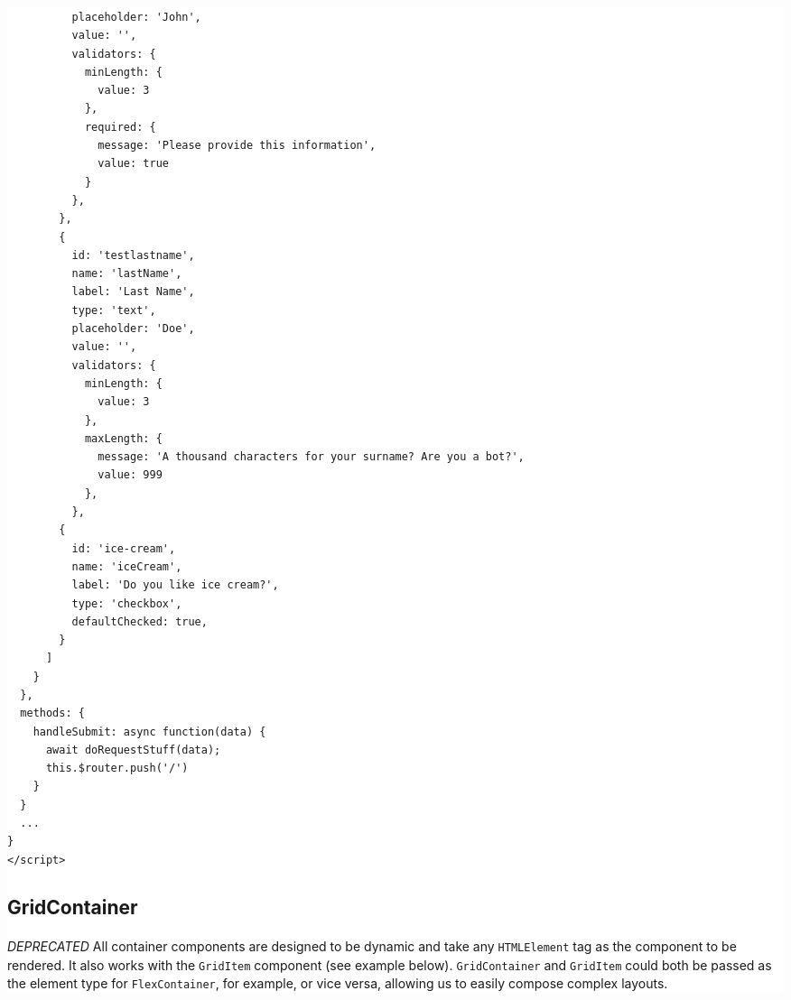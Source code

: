 ```
          placeholder: 'John',
          value: '',
          validators: {
            minLength: {
              value: 3
            },
            required: {
              message: 'Please provide this information',
              value: true
            }
          },
        },
        {
          id: 'testlastname',
          name: 'lastName',
          label: 'Last Name',
          type: 'text',
          placeholder: 'Doe',
          value: '',
          validators: {
            minLength: {
              value: 3
            },
            maxLength: {
              message: 'A thousand characters for your surname? Are you a bot?',
              value: 999
            },
          },
        {
          id: 'ice-cream',
          name: 'iceCream',
          label: 'Do you like ice cream?',
          type: 'checkbox',
          defaultChecked: true,
        }
      ]
    }
  },
  methods: {
    handleSubmit: async function(data) {
      await doRequestStuff(data);
      this.$router.push('/')
    }
  }
  ...
}
</script>

```

## GridContainer
_DEPRECATED_
All container components are designed to be dynamic and take any `HTMLElement` tag as the component to be rendered. It also works with the `GridItem` component (see example below). `GridContainer` and `GridItem` could both be passed as the element type for `FlexContainer`, for example, or vice versa, allowing us to easily compose complex layouts.
